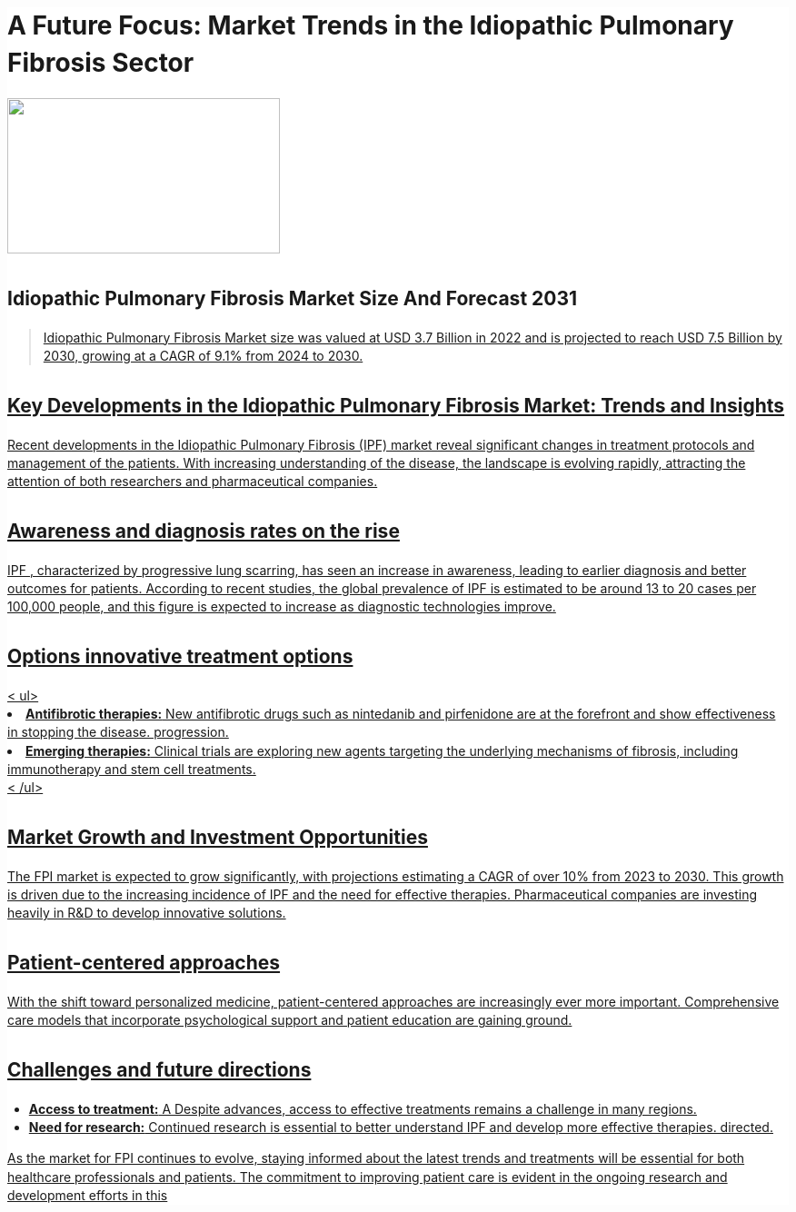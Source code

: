 <h1>A Future Focus: Market Trends in the Idiopathic Pulmonary Fibrosis Sector</h1><img src="https://ffe5etoiles.com/wp-content/uploads/2025/01/MST7-300x171.png" alt="" width="300" height="171" class="aligncenter size-medium wp-image-105565" /><h2>Idiopathic Pulmonary Fibrosis Market Size And Forecast 2031</h2><blockquote><p><p><a href="https://www.verifiedmarketreports.com/download-sample/?rid=821564&utm_source=Github&utm_medium=378" target="_blank">Idiopathic Pulmonary Fibrosis Market size was valued at USD 3.7 Billion in 2022 and is projected to reach USD 7.5 Billion by 2030, growing at a CAGR of 9.1% from 2024 to 2030.</strong></span></p></p></blockquote><h2>Key Developments in the Idiopathic Pulmonary Fibrosis Market: Trends and Insights</h2><p>Recent developments in the Idiopathic Pulmonary Fibrosis (IPF) market reveal significant changes in treatment protocols and management of the patients. With increasing understanding of the disease, the landscape is evolving rapidly, attracting the attention of both researchers and pharmaceutical companies.</p><h2>Awareness and diagnosis rates on the rise</h2><p>IPF , characterized by progressive lung scarring, has seen an increase in awareness, leading to earlier diagnosis and better outcomes for patients. According to recent studies, the global prevalence of IPF is estimated to be around 13 to 20 cases per 100,000 people, and this figure is expected to increase as diagnostic technologies improve.</p><h2>Options innovative treatment options</h2>< ul><li><strong>Antifibrotic therapies:</strong> New antifibrotic drugs such as nintedanib and pirfenidone are at the forefront and show effectiveness in stopping the disease. progression.</li><li><strong>Emerging therapies:</strong> Clinical trials are exploring new agents targeting the underlying mechanisms of fibrosis, including immunotherapy and stem cell treatments.</li>< /ul><h2>Market Growth and Investment Opportunities</h2><p>The FPI market is expected to grow significantly, with projections estimating a CAGR of over 10% from 2023 to 2030. This growth is driven due to the increasing incidence of IPF and the need for effective therapies. Pharmaceutical companies are investing heavily in R&D to develop innovative solutions.</p><h2>Patient-centered approaches</h2><p>With the shift toward personalized medicine, patient-centered approaches are increasingly ever more important. Comprehensive care models that incorporate psychological support and patient education are gaining ground.</p><h2>Challenges and future directions</h2><ul><li><strong>Access to treatment:</strong> A Despite advances, access to effective treatments remains a challenge in many regions. </li><li><strong>Need for research:</strong> Continued research is essential to better understand IPF and develop more effective therapies. directed. </li></ul> <p>As the market for FPI continues to evolve, staying informed about the latest trends and treatments will be essential for both healthcare professionals and patients. The commitment to improving patient care is evident in the ongoing research and development efforts in this